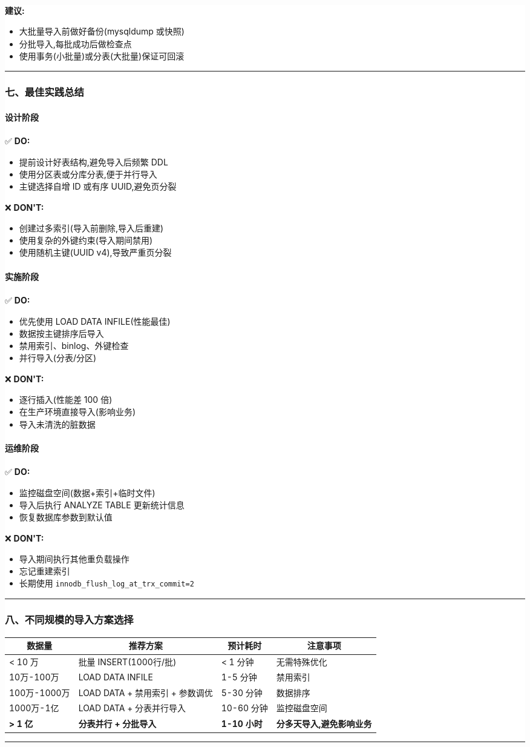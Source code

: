 **建议:**
- 大批量导入前做好备份(mysqldump 或快照)
- 分批导入,每批成功后做检查点
- 使用事务(小批量)或分表(大批量)保证可回滚

---

### 七、最佳实践总结

#### 设计阶段

✅ **DO:**
- 提前设计好表结构,避免导入后频繁 DDL
- 使用分区表或分库分表,便于并行导入
- 主键选择自增 ID 或有序 UUID,避免页分裂

❌ **DON'T:**
- 创建过多索引(导入前删除,导入后重建)
- 使用复杂的外键约束(导入期间禁用)
- 使用随机主键(UUID v4),导致严重页分裂

#### 实施阶段

✅ **DO:**
- 优先使用 LOAD DATA INFILE(性能最佳)
- 数据按主键排序后导入
- 禁用索引、binlog、外键检查
- 并行导入(分表/分区)

❌ **DON'T:**
- 逐行插入(性能差 100 倍)
- 在生产环境直接导入(影响业务)
- 导入未清洗的脏数据

#### 运维阶段

✅ **DO:**
- 监控磁盘空间(数据+索引+临时文件)
- 导入后执行 ANALYZE TABLE 更新统计信息
- 恢复数据库参数到默认值

❌ **DON'T:**
- 导入期间执行其他重负载操作
- 忘记重建索引
- 长期使用 `innodb_flush_log_at_trx_commit=2`

---

### 八、不同规模的导入方案选择

| 数据量 | 推荐方案 | 预计耗时 | 注意事项 |
|--------|---------|---------|---------|
| < 10 万 | 批量 INSERT(1000行/批) | < 1 分钟 | 无需特殊优化 |
| 10万-100万 | LOAD DATA INFILE | 1-5 分钟 | 禁用索引 |
| 100万-1000万 | LOAD DATA + 禁用索引 + 参数调优 | 5-30 分钟 | 数据排序 |
| 1000万-1亿 | LOAD DATA + 分表并行导入 | 10-60 分钟 | 监控磁盘空间 |
| **> 1 亿** | **分表并行 + 分批导入** | **1-10 小时** | **分多天导入,避免影响业务** |

---